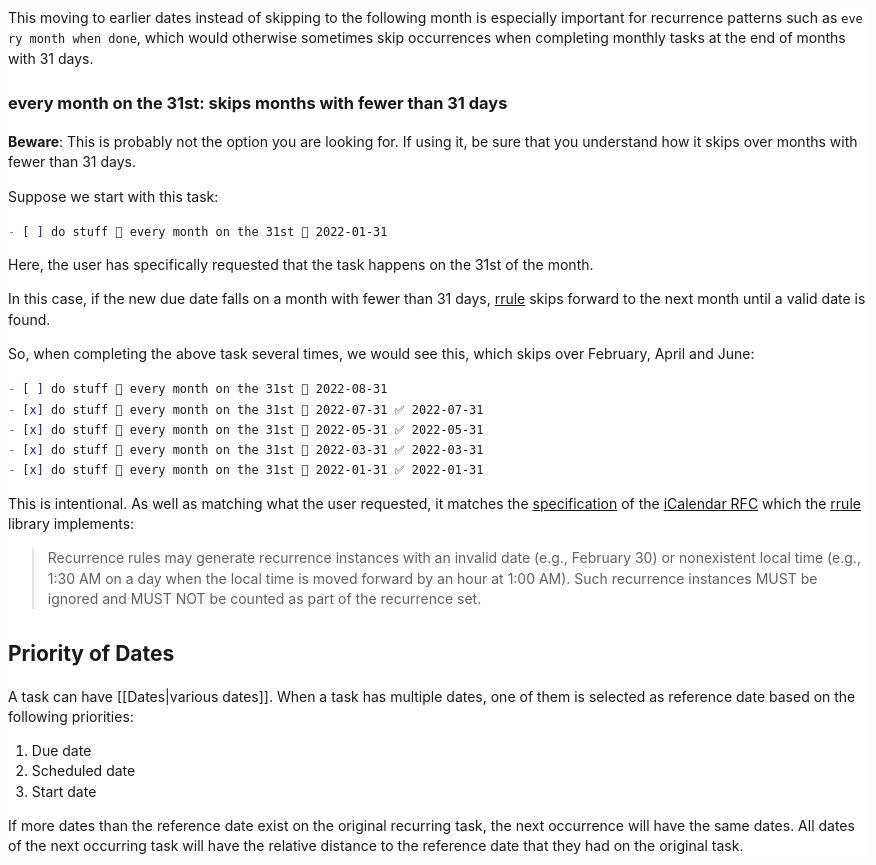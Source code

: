 This moving to earlier dates instead of skipping to the following month is especially important for recurrence patterns such as `every month when done`, which would otherwise sometimes skip occurrences when completing monthly tasks at the end of months with 31 days.

### every month on the 31st: skips months with fewer than 31 days

**Beware**: This is probably not the option you are looking for. If using it, be sure that you understand how it skips over months with fewer than 31 days.

Suppose we start with this task:

```markdown
- [ ] do stuff 🔁 every month on the 31st 📅 2022-01-31
```

Here, the user has specifically requested that the task happens on the 31st of the month.

In this case, if the new due date falls on a month with fewer than 31 days,  [rrule](https://github.com/jakubroztocil/rrule) skips forward to the next month until a valid date is found.

So, when completing the above task several times, we would see this, which skips over February, April and June:

```markdown
- [ ] do stuff 🔁 every month on the 31st 📅 2022-08-31
- [x] do stuff 🔁 every month on the 31st 📅 2022-07-31 ✅ 2022-07-31
- [x] do stuff 🔁 every month on the 31st 📅 2022-05-31 ✅ 2022-05-31
- [x] do stuff 🔁 every month on the 31st 📅 2022-03-31 ✅ 2022-03-31
- [x] do stuff 🔁 every month on the 31st 📅 2022-01-31 ✅ 2022-01-31
```

This is intentional. As well as matching what the user requested, it matches the [specification](https://datatracker.ietf.org/doc/html/rfc5545#section-3.3.10) of the [iCalendar RFC](https://tools.ietf.org/html/rfc5545) which the [rrule](https://github.com/jakubroztocil/rrule) library implements:

> Recurrence rules may generate recurrence instances with an invalid
 date (e.g., February 30) or nonexistent local time (e.g., 1:30 AM
 on a day when the local time is moved forward by an hour at 1:00
 AM).  Such recurrence instances MUST be ignored and MUST NOT be
 counted as part of the recurrence set.

## Priority of Dates

A task can have [[Dates|various dates]].
When a task has multiple dates, one of them is selected as reference date based on the following priorities:

1. Due date
2. Scheduled date
3. Start date

If more dates than the reference date exist on the original recurring task, the next occurrence will have the same dates.
All dates of the next occurring task will have the relative distance to the reference date that they had on the original task.
